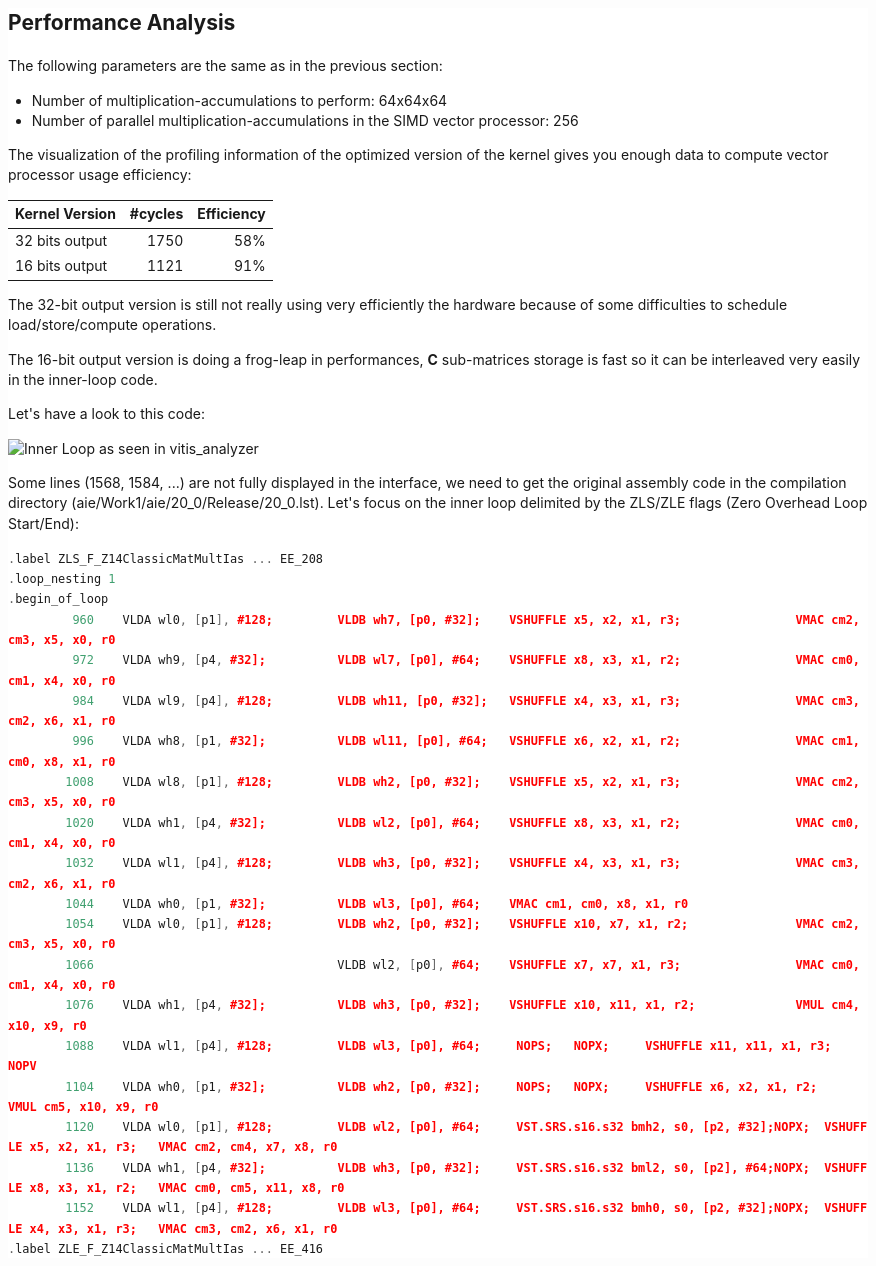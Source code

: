 ## Performance Analysis

The following parameters are the same as in the previous section:

- Number of multiplication-accumulations to perform: 64x64x64
- Number of parallel multiplication-accumulations in the SIMD vector processor: 256

The visualization of the profiling information of the optimized version of the kernel gives you enough data to compute vector processor usage efficiency:


|  Kernel Version | #cycles | Efficiency |
|:---|---:|---:|
| 32 bits output | 1750 | 58% |
| 16 bits output | 1121 | 91% |

The 32-bit output version is still not really using very efficiently the hardware because of some difficulties to schedule load/store/compute operations.

The 16-bit output version is doing a frog-leap in performances, **C** sub-matrices storage is fast so it can be interleaved very easily in the inner-loop code.

Let's have a look to this code:

![Inner Loop as seen in vitis_analyzer](images/InnerLoopOpt16bits.png)

Some lines (1568, 1584, ...) are not fully displayed in the interface, we need to get the original assembly code in the compilation directory (aie/Work1/aie/20_0/Release/20_0.lst). Let's focus on the inner loop delimited by the ZLS/ZLE flags (Zero Overhead Loop Start/End):

```C++
.label ZLS_F_Z14ClassicMatMultIas ... EE_208
.loop_nesting 1
.begin_of_loop
         960    VLDA wl0, [p1], #128;         VLDB wh7, [p0, #32];    VSHUFFLE x5, x2, x1, r3;                VMAC cm2, cm3, x5, x0, r0
         972    VLDA wh9, [p4, #32];          VLDB wl7, [p0], #64;    VSHUFFLE x8, x3, x1, r2;                VMAC cm0, cm1, x4, x0, r0
         984    VLDA wl9, [p4], #128;         VLDB wh11, [p0, #32];   VSHUFFLE x4, x3, x1, r3;                VMAC cm3, cm2, x6, x1, r0
         996    VLDA wh8, [p1, #32];          VLDB wl11, [p0], #64;   VSHUFFLE x6, x2, x1, r2;                VMAC cm1, cm0, x8, x1, r0
        1008    VLDA wl8, [p1], #128;         VLDB wh2, [p0, #32];    VSHUFFLE x5, x2, x1, r3;                VMAC cm2, cm3, x5, x0, r0
        1020    VLDA wh1, [p4, #32];          VLDB wl2, [p0], #64;    VSHUFFLE x8, x3, x1, r2;                VMAC cm0, cm1, x4, x0, r0
        1032    VLDA wl1, [p4], #128;         VLDB wh3, [p0, #32];    VSHUFFLE x4, x3, x1, r3;                VMAC cm3, cm2, x6, x1, r0
        1044    VLDA wh0, [p1, #32];          VLDB wl3, [p0], #64;    VMAC cm1, cm0, x8, x1, r0
        1054    VLDA wl0, [p1], #128;         VLDB wh2, [p0, #32];    VSHUFFLE x10, x7, x1, r2;               VMAC cm2, cm3, x5, x0, r0
        1066                                  VLDB wl2, [p0], #64;    VSHUFFLE x7, x7, x1, r3;                VMAC cm0, cm1, x4, x0, r0
        1076    VLDA wh1, [p4, #32];          VLDB wh3, [p0, #32];    VSHUFFLE x10, x11, x1, r2;              VMUL cm4, x10, x9, r0
        1088    VLDA wl1, [p4], #128;         VLDB wl3, [p0], #64;     NOPS;   NOPX;     VSHUFFLE x11, x11, x1, r3;              NOPV
        1104    VLDA wh0, [p1, #32];          VLDB wh2, [p0, #32];     NOPS;   NOPX;     VSHUFFLE x6, x2, x1, r2;                VMUL cm5, x10, x9, r0
        1120    VLDA wl0, [p1], #128;         VLDB wl2, [p0], #64;     VST.SRS.s16.s32 bmh2, s0, [p2, #32];NOPX;  VSHUFFLE x5, x2, x1, r3;   VMAC cm2, cm4, x7, x8, r0
        1136    VLDA wh1, [p4, #32];          VLDB wh3, [p0, #32];     VST.SRS.s16.s32 bml2, s0, [p2], #64;NOPX;  VSHUFFLE x8, x3, x1, r2;   VMAC cm0, cm5, x11, x8, r0
        1152    VLDA wl1, [p4], #128;         VLDB wl3, [p0], #64;     VST.SRS.s16.s32 bmh0, s0, [p2, #32];NOPX;  VSHUFFLE x4, x3, x1, r3;   VMAC cm3, cm2, x6, x1, r0
.label ZLE_F_Z14ClassicMatMultIas ... EE_416
```
